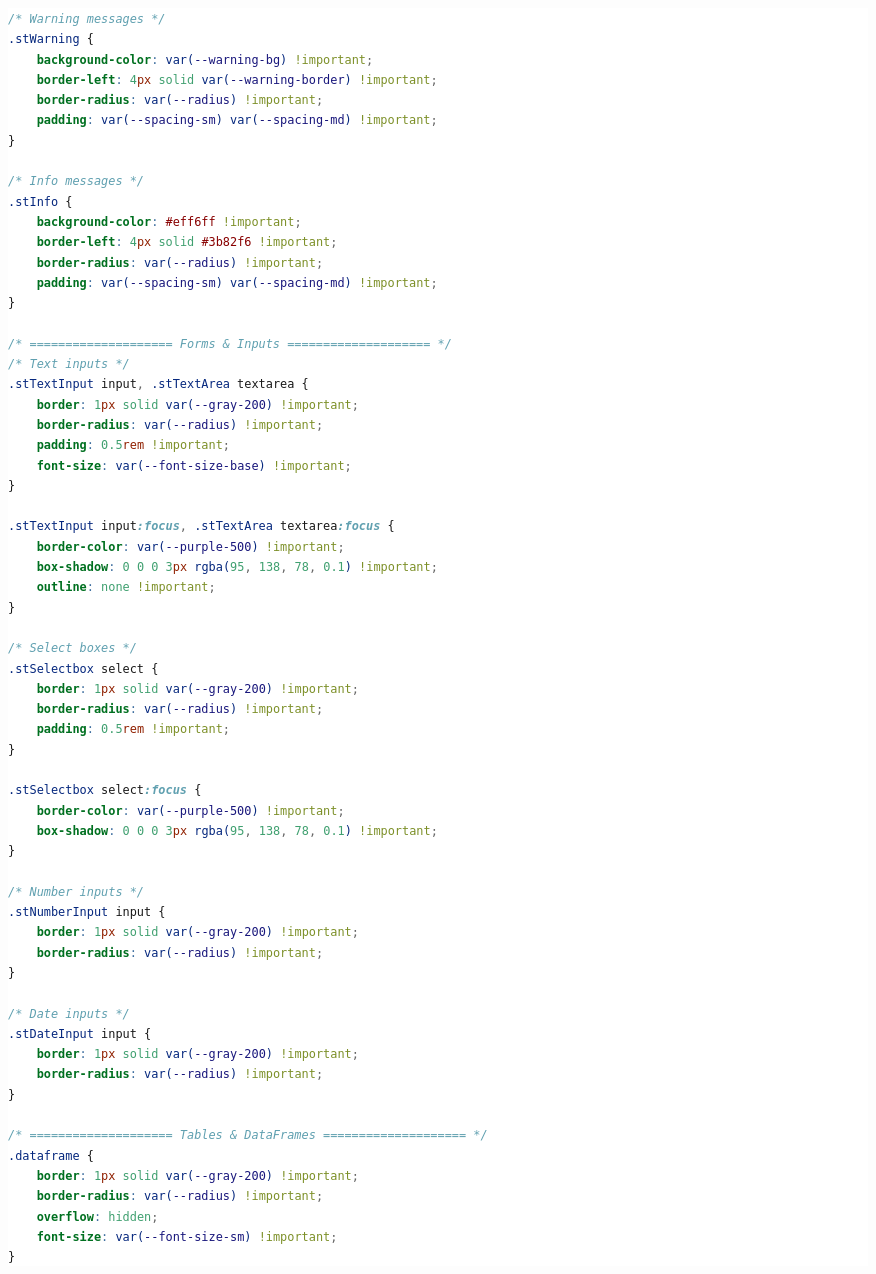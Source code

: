 ```css
/* Warning messages */
.stWarning {
    background-color: var(--warning-bg) !important;
    border-left: 4px solid var(--warning-border) !important;
    border-radius: var(--radius) !important;
    padding: var(--spacing-sm) var(--spacing-md) !important;
}

/* Info messages */
.stInfo {
    background-color: #eff6ff !important;
    border-left: 4px solid #3b82f6 !important;
    border-radius: var(--radius) !important;
    padding: var(--spacing-sm) var(--spacing-md) !important;
}

/* ==================== Forms & Inputs ==================== */
/* Text inputs */
.stTextInput input, .stTextArea textarea {
    border: 1px solid var(--gray-200) !important;
    border-radius: var(--radius) !important;
    padding: 0.5rem !important;
    font-size: var(--font-size-base) !important;
}

.stTextInput input:focus, .stTextArea textarea:focus {
    border-color: var(--purple-500) !important;
    box-shadow: 0 0 0 3px rgba(95, 138, 78, 0.1) !important;
    outline: none !important;
}

/* Select boxes */
.stSelectbox select {
    border: 1px solid var(--gray-200) !important;
    border-radius: var(--radius) !important;
    padding: 0.5rem !important;
}

.stSelectbox select:focus {
    border-color: var(--purple-500) !important;
    box-shadow: 0 0 0 3px rgba(95, 138, 78, 0.1) !important;
}

/* Number inputs */
.stNumberInput input {
    border: 1px solid var(--gray-200) !important;
    border-radius: var(--radius) !important;
}

/* Date inputs */
.stDateInput input {
    border: 1px solid var(--gray-200) !important;
    border-radius: var(--radius) !important;
}

/* ==================== Tables & DataFrames ==================== */
.dataframe {
    border: 1px solid var(--gray-200) !important;
    border-radius: var(--radius) !important;
    overflow: hidden;
    font-size: var(--font-size-sm) !important;
}

```